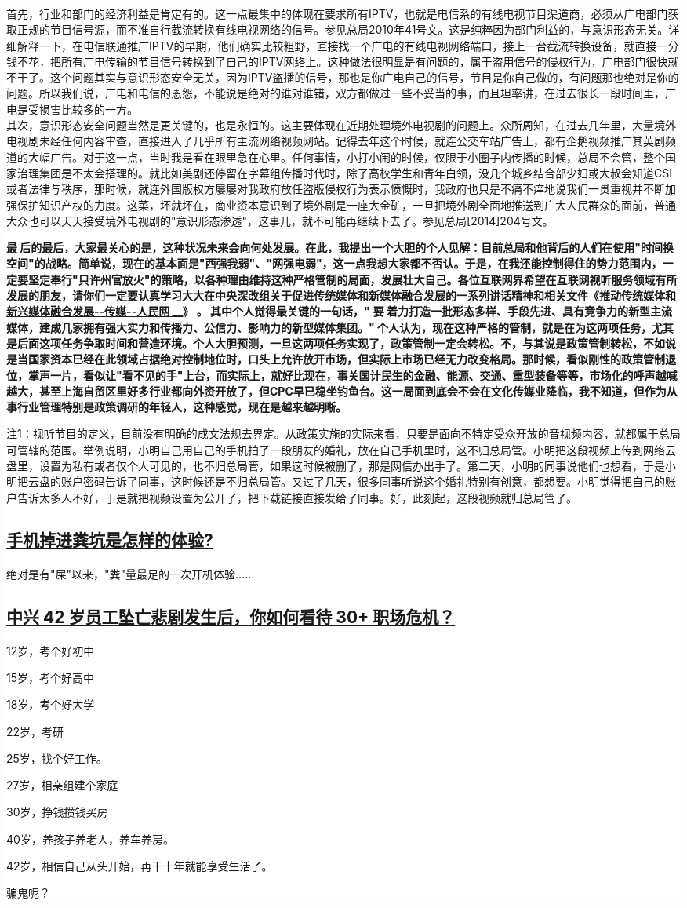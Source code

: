 首先，行业和部门的经济利益是肯定有的。这一点最集中的体现在要求所有IPTV，也就是电信系的有线电视节目渠道商，必须从广电部门获取正规的节目信号源，而不准自行截流转换有线电视网络的信号。参见总局2010年41号文。这是纯粹因为部门利益的，与意识形态无关。详细解释一下，在电信联通推广IPTV的早期，他们确实比较粗野，直接找一个广电的有线电视网络端口，接上一台截流转换设备，就直接一分钱不花，把所有广电传输的节目信号转换到了自己的IPTV网络上。这种做法很明显是有问题的，属于盗用信号的侵权行为，广电部门很快就不干了。这个问题其实与意识形态安全无关，因为IPTV盗播的信号，那也是你广电自己的信号，节目是你自己做的，有问题那也绝对是你的问题。所以我们说，广电和电信的恩怨，不能说是绝对的谁对谁错，双方都做过一些不妥当的事，而且坦率讲，在过去很长一段时间里，广电是受损害比较多的一方。  
其次，意识形态安全问题当然是更关键的，也是永恒的。这主要体现在近期处理境外电视剧的问题上。众所周知，在过去几年里，大量境外电视剧未经任何内容审查，直接进入了几乎所有主流网络视频网站。记得去年这个时候，就连公交车站广告上，都有企鹅视频推广其英剧频道的大幅广告。对于这一点，当时我是看在眼里急在心里。任何事情，小打小闹的时候，仅限于小圈子内传播的时候，总局不会管，整个国家治理集团是不太会搭理的。就比如美剧还停留在字幕组传播时代时，除了高校学生和青年白领，没几个城乡结合部少妇或大叔会知道CSI或者法律与秩序，那时候，就连外国版权方屡屡对我政府放任盗版侵权行为表示愤慨时，我政府也只是不痛不痒地说我们一贯重视并不断加强保护知识产权的力度。这菜，坏就坏在，商业资本意识到了境外剧是一座大金矿，一旦把境外剧全面地推送到广大人民群众的面前，普通大众也可以天天接受境外电视剧的"意识形态渗透"，这事儿，就不可能再继续下去了。参见总局[2014]204号文。  
  
 **最
后的最后，大家最关心的是，这种状况未来会向何处发展。在此，我提出一个大胆的个人见解：目前总局和他背后的人们在使用"时间换空间"的战略。简单说，现在的基本面是"西强我弱"、"网强电弱"，这一点我想大家都不否认。于是，在我还能控制得住的势力范围内，一定要坚定奉行"只许州官放火"的策略，以各种理由维持这种严格管制的局面，发展壮大自己。各位互联网界希望在互联网视听服务领域有所发展的朋友，请你们一定要认真学习大大在中央深改组关于促进传统媒体和新媒体融合发展的一系列讲话精神和相关文件《[推动传统媒体和新兴媒体融合发展\--传媒\--人民网
__](https://link.zhihu.com/?target=http%3A//media.people.com.cn/GB/22114/387950/)》**
**。 其中个人觉得最关键的一句话，"** **要
着力打造一批形态多样、手段先进、具有竞争力的新型主流媒体，建成几家拥有强大实力和传播力、公信力、影响力的新型媒体集团。"
个人认为，现在这种严格的管制，就是在为这两项任务，尤其是后面这项任务争取时间和营造环境。个人大胆预测，一旦这两项任务实现了，政策管制一定会转松。不，与其说是政策管制转松，不如说是当国家资本已经在此领域占据绝对控制地位时，口头上允许放开市场，但实际上市场已经无力改变格局。那时候，看似刚性的政策管制退位，掌声一片，看似让"看不见的手"上台，而实际上，就好比现在，事关国计民生的金融、能源、交通、重型装备等等，市场化的呼声越喊越大，甚至上海自贸区里好多行业都向外资开放了，但CPC早已稳坐钓鱼台。这一局面到底会不会在文化传媒业降临，我不知道，但作为从事行业管理特别是政策调研的年轻人，这种感觉，现在是越来越明晰。**  
  
注1：视听节目的定义，目前没有明确的成文法规去界定。从政策实施的实际来看，只要是面向不特定受众开放的音视频内容，就都属于总局可管辖的范围。举例说明，小明自己用自己的手机拍了一段朋友的婚礼，放在自己手机里时，这不归总局管。小明把这段视频上传到网络云盘里，设置为私有或者仅个人可见的，也不归总局管，如果这时候被删了，那是网信办出手了。第二天，小明的同事说他们也想看，于是小明把云盘的账户密码告诉了同事，这时候还是不归总局管。又过了几天，很多同事听说这个婚礼特别有创意，都想要。小明觉得把自己的账户告诉太多人不好，于是就把视频设置为公开了，把下载链接直接发给了同事。好，此刻起，这段视频就归总局管了。


## [手机掉进粪坑是怎样的体验?](https://www.zhihu.com/question/27500839/answer/210145266)
绝对是有"屎"以来，"粪"量最足的一次开机体验......


## [中兴 42 岁员工坠亡悲剧发生后，你如何看待 30+ 职场危机？](https://www.zhihu.com/question/264110454/answer/276771854)
12岁，考个好初中

15岁，考个好高中

18岁，考个好大学

22岁，考研

25岁，找个好工作。

27岁，相亲组建个家庭

30岁，挣钱攒钱买房

40岁，养孩子养老人，养车养房。

42岁，相信自己从头开始，再干十年就能享受生活了。

  

骗鬼呢？

